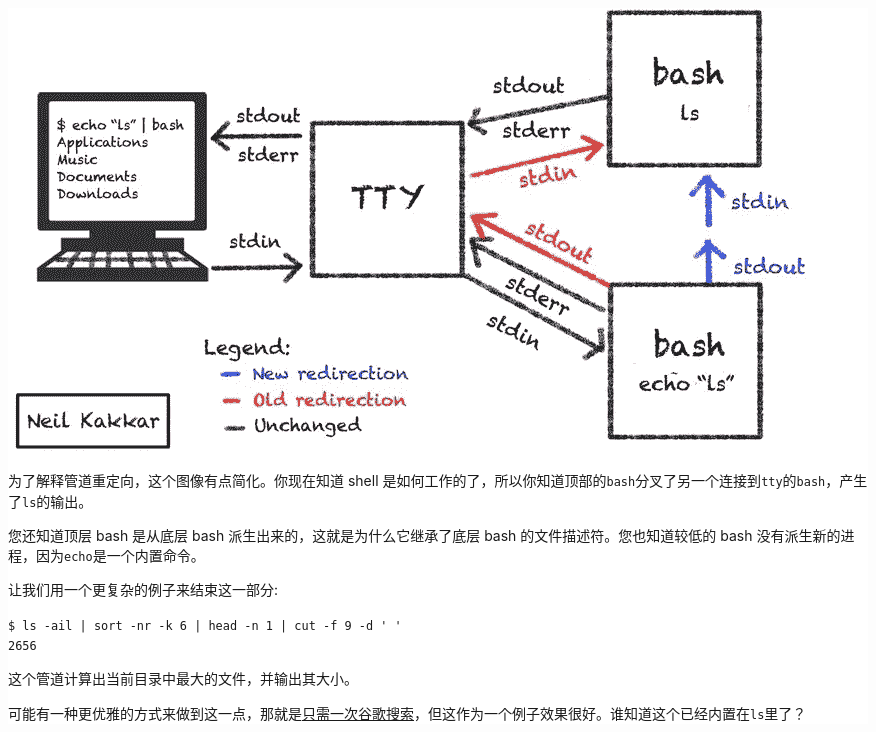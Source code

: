 ![](img/d2cd0696fd5587528d929bbb57bdf0a2.png)

为了解释管道重定向，这个图像有点简化。你现在知道 shell 是如何工作的了，所以你知道顶部的`bash`分叉了另一个连接到`tty`的`bash`，产生了`ls`的输出。

您还知道顶层 bash 是从底层 bash 派生出来的，这就是为什么它继承了底层 bash 的文件描述符。您也知道较低的 bash 没有派生新的进程，因为`echo`是一个内置命令。

让我们用一个更复杂的例子来结束这一部分:

```
$ ls -ail | sort -nr -k 6 | head -n 1 | cut -f 9 -d ' '
2656
```

这个管道计算出当前目录中最大的文件，并输出其大小。

可能有一种更优雅的方式来做到这一点，那就是[只需一次谷歌搜索](https://superuser.com/questions/228853/how-to-find-the-largest-file-in-a-directory)，但这作为一个例子效果很好。谁知道这个已经内置在`ls`里了？
